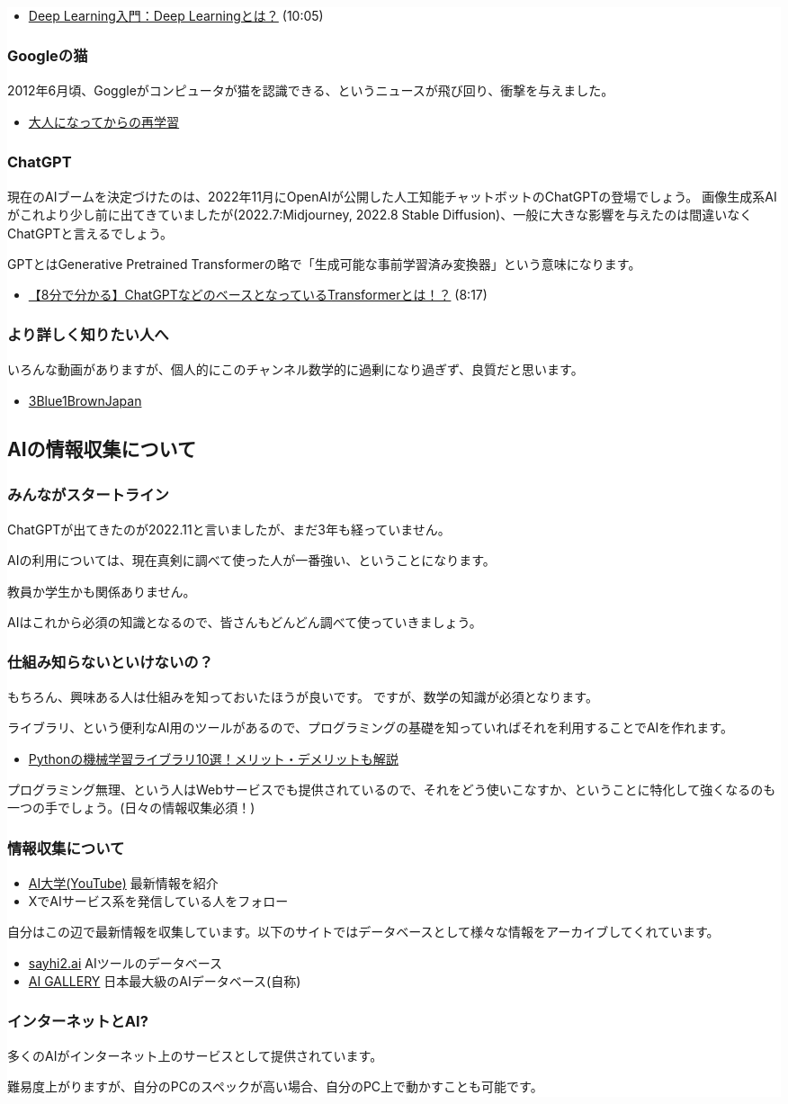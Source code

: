 - [Deep Learning入門：Deep Learningとは？](https://www.youtube.com/watch?v=W92VcivhoBs) (10:05)

### Googleの猫
2012年6月頃、Goggleがコンピュータが猫を認識できる、というニュースが飛び回り、衝撃を与えました。
- [大人になってからの再学習](https://zellij.hatenablog.com/entry/20130608/p1)

### ChatGPT
現在のAIブームを決定づけたのは、2022年11月にOpenAIが公開した人工知能チャットボットのChatGPTの登場でしょう。
画像生成系AIがこれより少し前に出てきていましたが(2022.7:Midjourney, 2022.8 Stable Diffusion)、一般に大きな影響を与えたのは間違いなくChatGPTと言えるでしょう。

GPTとはGenerative Pretrained Transformerの略で「生成可能な事前学習済み変換器」という意味になります。

- [【8分で分かる】ChatGPTなどのベースとなっているTransformerとは！？](https://www.youtube.com/watch?v=QlfhLMUoJjw) (8:17)

### より詳しく知りたい人へ
いろんな動画がありますが、個人的にこのチャンネル数学的に過剰になり過ぎず、良質だと思います。

- [3Blue1BrownJapan](https://www.youtube.com/@3Blue1BrownJapan)

## AIの情報収集について
### みんながスタートライン
ChatGPTが出てきたのが2022.11と言いましたが、まだ3年も経っていません。

AIの利用については、現在真剣に調べて使った人が一番強い、ということになります。

教員か学生かも関係ありません。

AIはこれから必須の知識となるので、皆さんもどんどん調べて使っていきましょう。

### 仕組み知らないといけないの？
もちろん、興味ある人は仕組みを知っておいたほうが良いです。
ですが、数学の知識が必須となります。

ライブラリ、という便利なAI用のツールがあるので、プログラミングの基礎を知っていればそれを利用することでAIを作れます。

- [Pythonの機械学習ライブラリ10選！メリット・デメリットも解説](https://and-engineer.com/articles/ZLI9_BEAACYA2pns)


プログラミング無理、という人はWebサービスでも提供されているので、それをどう使いこなすか、ということに特化して強くなるのも一つの手でしょう。(日々の情報収集必須！)

### 情報収集について
- [AI大学(YouTube)](https://www.youtube.com/@AIAIChatGPT-cj4sh) 最新情報を紹介
- XでAIサービス系を発信している人をフォロー

自分はこの辺で最新情報を収集しています。以下のサイトではデータベースとして様々な情報をアーカイブしてくれています。

- [sayhi2.ai](https://sayhi2.ai/ja?ordering=-popularity_score) AIツールのデータベース
- [AI GALLERY](https://ai-gallery.jp) 日本最大級のAIデータベース(自称)


### インターネットとAI?
多くのAIがインターネット上のサービスとして提供されています。

難易度上がりますが、自分のPCのスペックが高い場合、自分のPC上で動かすことも可能です。
